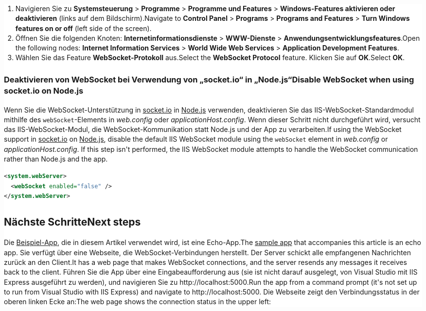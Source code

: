 1. <span data-ttu-id="1d406-200">Navigieren Sie zu **Systemsteuerung** > **Programme** > **Programme und Features** > **Windows-Features aktivieren oder deaktivieren** (links auf dem Bildschirm).</span><span class="sxs-lookup"><span data-stu-id="1d406-200">Navigate to **Control Panel** > **Programs** > **Programs and Features** > **Turn Windows features on or off** (left side of the screen).</span></span>
1. <span data-ttu-id="1d406-201">Öffnen Sie die folgenden Knoten: **Internetinformationsdienste** > **WWW-Dienste** > **Anwendungsentwicklungsfeatures**.</span><span class="sxs-lookup"><span data-stu-id="1d406-201">Open the following nodes: **Internet Information Services** > **World Wide Web Services** > **Application Development Features**.</span></span>
1. <span data-ttu-id="1d406-202">Wählen Sie das Feature **WebSocket-Protokoll** aus.</span><span class="sxs-lookup"><span data-stu-id="1d406-202">Select the **WebSocket Protocol** feature.</span></span> <span data-ttu-id="1d406-203">Klicken Sie auf **OK**.</span><span class="sxs-lookup"><span data-stu-id="1d406-203">Select **OK**.</span></span>

### <a name="disable-websocket-when-using-socketio-on-nodejs"></a><span data-ttu-id="1d406-204">Deaktivieren von WebSocket bei Verwendung von „socket.io“ in „Node.js“</span><span class="sxs-lookup"><span data-stu-id="1d406-204">Disable WebSocket when using socket.io on Node.js</span></span>

<span data-ttu-id="1d406-205">Wenn Sie die WebSocket-Unterstützung in [socket.io](https://socket.io/) in [Node.js](https://nodejs.org/) verwenden, deaktivieren Sie das IIS-WebSocket-Standardmodul mithilfe des `webSocket`-Elements in *web.config* oder *applicationHost.config*. Wenn dieser Schritt nicht durchgeführt wird, versucht das IIS-WebSocket-Modul, die WebSocket-Kommunikation statt Node.js und der App zu verarbeiten.</span><span class="sxs-lookup"><span data-stu-id="1d406-205">If using the WebSocket support in [socket.io](https://socket.io/) on [Node.js](https://nodejs.org/), disable the default IIS WebSocket module using the `webSocket` element in *web.config* or *applicationHost.config*. If this step isn't performed, the IIS WebSocket module attempts to handle the WebSocket communication rather than Node.js and the app.</span></span>

```xml
<system.webServer>
  <webSocket enabled="false" />
</system.webServer>
```

## <a name="next-steps"></a><span data-ttu-id="1d406-206">Nächste Schritte</span><span class="sxs-lookup"><span data-stu-id="1d406-206">Next steps</span></span>

<span data-ttu-id="1d406-207">Die [Beispiel-App](https://github.com/aspnet/Docs/tree/master/aspnetcore/fundamentals/websockets/samples), die in diesem Artikel verwendet wird, ist eine Echo-App.</span><span class="sxs-lookup"><span data-stu-id="1d406-207">The [sample app](https://github.com/aspnet/Docs/tree/master/aspnetcore/fundamentals/websockets/samples) that accompanies this article is an echo app.</span></span> <span data-ttu-id="1d406-208">Sie verfügt über eine Webseite, die WebSocket-Verbindungen herstellt. Der Server schickt alle empfangenen Nachrichten zurück an den Client.</span><span class="sxs-lookup"><span data-stu-id="1d406-208">It has a web page that makes WebSocket connections, and the server resends any messages it receives back to the client.</span></span> <span data-ttu-id="1d406-209">Führen Sie die App über eine Eingabeaufforderung aus (sie ist nicht darauf ausgelegt, von Visual Studio mit IIS Express ausgeführt zu werden), und navigieren Sie zu http://localhost:5000.</span><span class="sxs-lookup"><span data-stu-id="1d406-209">Run the app from a command prompt (it's not set up to run from Visual Studio with IIS Express) and navigate to http://localhost:5000.</span></span> <span data-ttu-id="1d406-210">Die Webseite zeigt den Verbindungsstatus in der oberen linken Ecke an:</span><span class="sxs-lookup"><span data-stu-id="1d406-210">The web page shows the connection status in the upper left:</span></span>
